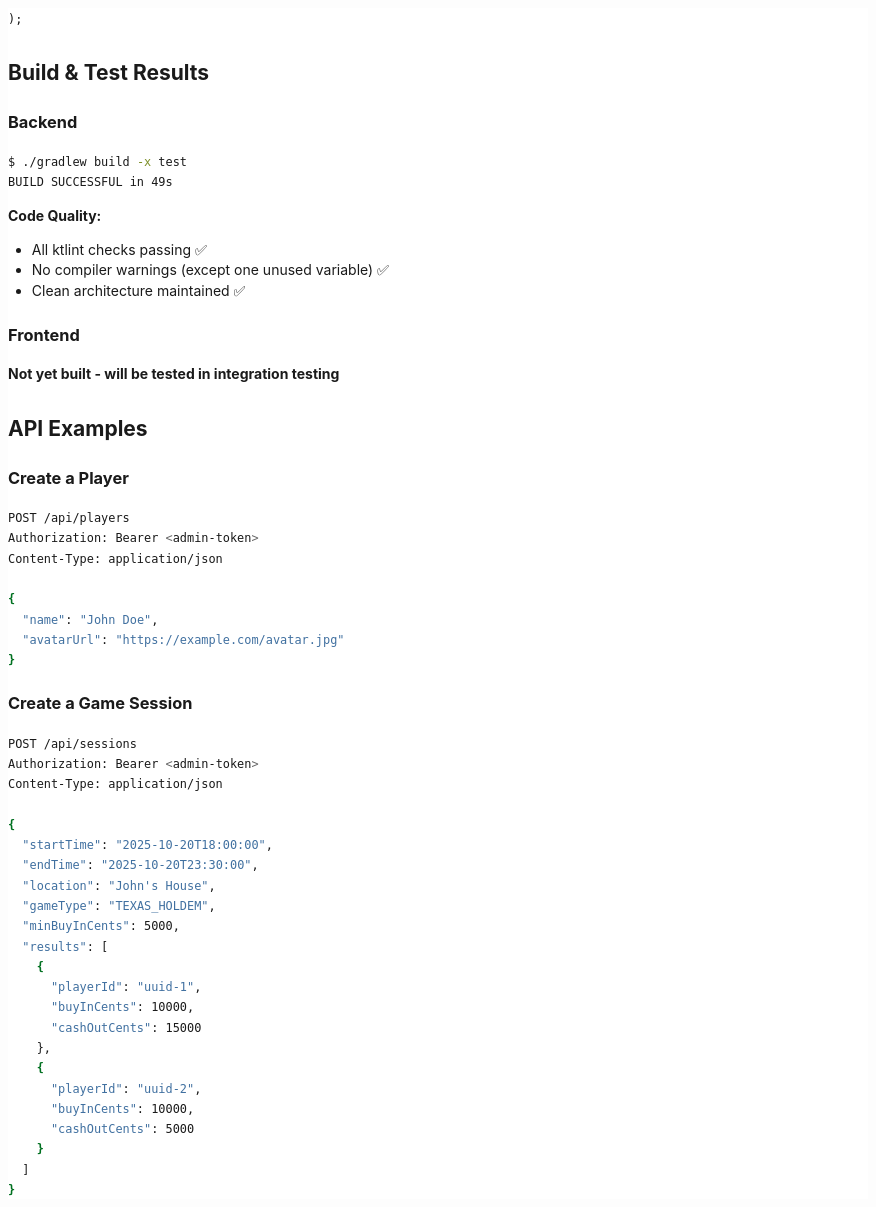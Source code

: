 ```sql
);
```

## Build & Test Results

### Backend

```bash
$ ./gradlew build -x test
BUILD SUCCESSFUL in 49s
```

**Code Quality:**
- All ktlint checks passing ✅
- No compiler warnings (except one unused variable) ✅
- Clean architecture maintained ✅

### Frontend

**Not yet built - will be tested in integration testing**

## API Examples

### Create a Player

```bash
POST /api/players
Authorization: Bearer <admin-token>
Content-Type: application/json

{
  "name": "John Doe",
  "avatarUrl": "https://example.com/avatar.jpg"
}
```

### Create a Game Session

```bash
POST /api/sessions
Authorization: Bearer <admin-token>
Content-Type: application/json

{
  "startTime": "2025-10-20T18:00:00",
  "endTime": "2025-10-20T23:30:00",
  "location": "John's House",
  "gameType": "TEXAS_HOLDEM",
  "minBuyInCents": 5000,
  "results": [
    {
      "playerId": "uuid-1",
      "buyInCents": 10000,
      "cashOutCents": 15000
    },
    {
      "playerId": "uuid-2",
      "buyInCents": 10000,
      "cashOutCents": 5000
    }
  ]
}
```
